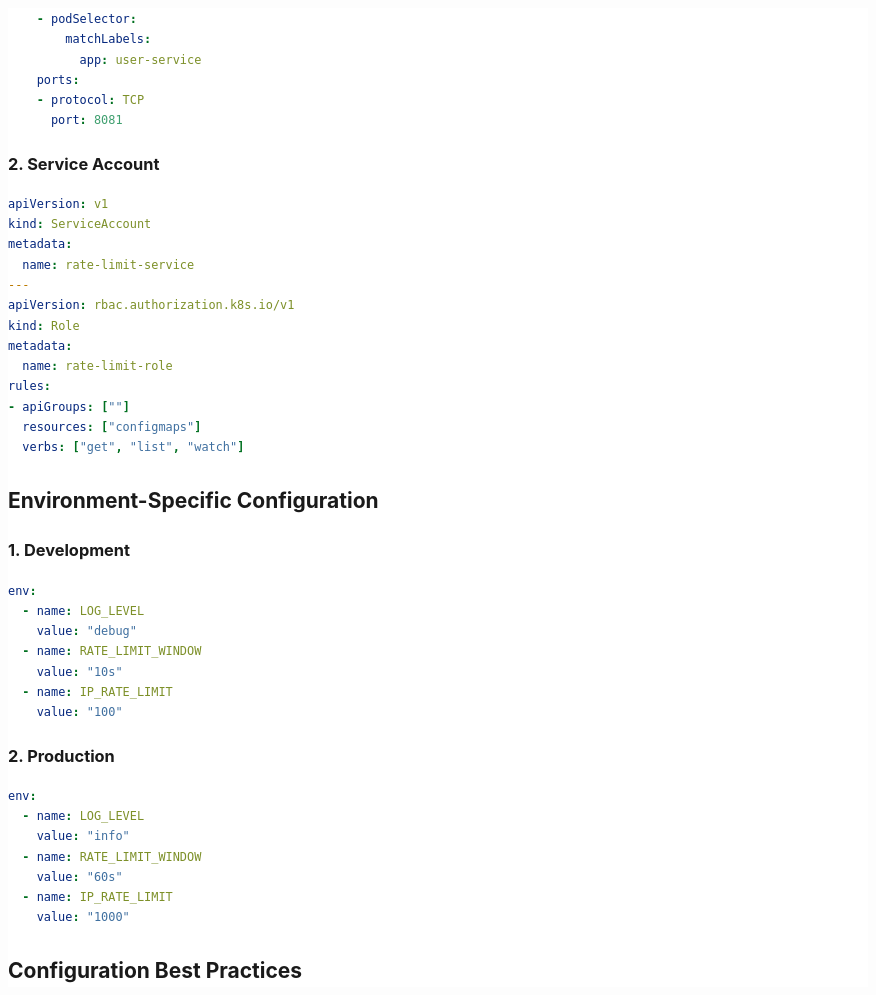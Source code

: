 ```yaml
    - podSelector:
        matchLabels:
          app: user-service
    ports:
    - protocol: TCP
      port: 8081
```

### 2. Service Account
```yaml
apiVersion: v1
kind: ServiceAccount
metadata:
  name: rate-limit-service
---
apiVersion: rbac.authorization.k8s.io/v1
kind: Role
metadata:
  name: rate-limit-role
rules:
- apiGroups: [""]
  resources: ["configmaps"]
  verbs: ["get", "list", "watch"]
```

## Environment-Specific Configuration

### 1. Development
```yaml
env:
  - name: LOG_LEVEL
    value: "debug"
  - name: RATE_LIMIT_WINDOW
    value: "10s"
  - name: IP_RATE_LIMIT
    value: "100"
```

### 2. Production
```yaml
env:
  - name: LOG_LEVEL
    value: "info"
  - name: RATE_LIMIT_WINDOW
    value: "60s"
  - name: IP_RATE_LIMIT
    value: "1000"
```

## Configuration Best Practices
